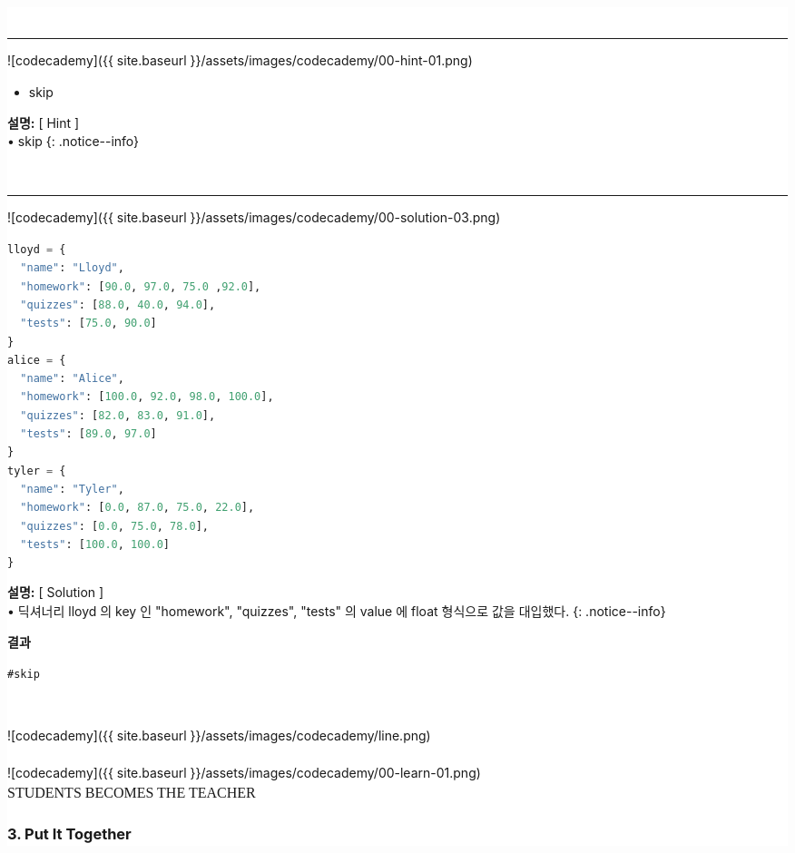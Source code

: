 
<br>
<hr/>


![codecademy]({{ site.baseurl }}/assets/images/codecademy/00-hint-01.png)    
* skip


**설명:** [ Hint ]          
• skip
{: .notice--info}

<br>
<hr/>


![codecademy]({{ site.baseurl }}/assets/images/codecademy/00-solution-03.png)    


```python
lloyd = {
  "name": "Lloyd",
  "homework": [90.0, 97.0, 75.0 ,92.0],
  "quizzes": [88.0, 40.0, 94.0],
  "tests": [75.0, 90.0]
}
alice = {
  "name": "Alice",
  "homework": [100.0, 92.0, 98.0, 100.0],
  "quizzes": [82.0, 83.0, 91.0],
  "tests": [89.0, 97.0]
}
tyler = {
  "name": "Tyler",
  "homework": [0.0, 87.0, 75.0, 22.0],
  "quizzes": [0.0, 75.0, 78.0],
  "tests": [100.0, 100.0]
}
```

**설명:** [ Solution ]          
• 딕셔너리 lloyd 의 key 인 "homework", "quizzes", "tests" 의 value 에 float 형식으로 값을 대입했다. 
{: .notice--info}


**결과** 
``` 
#skip
```    
<p style="page-break-before: always;"></p>
<br>

![codecademy]({{ site.baseurl }}/assets/images/codecademy/line.png)    
<br>
![codecademy]({{ site.baseurl }}/assets/images/codecademy/00-learn-01.png)    
<font size="3"  face="돋움">STUDENTS BECOMES THE TEACHER</font> 
### 3. Put It Together    
